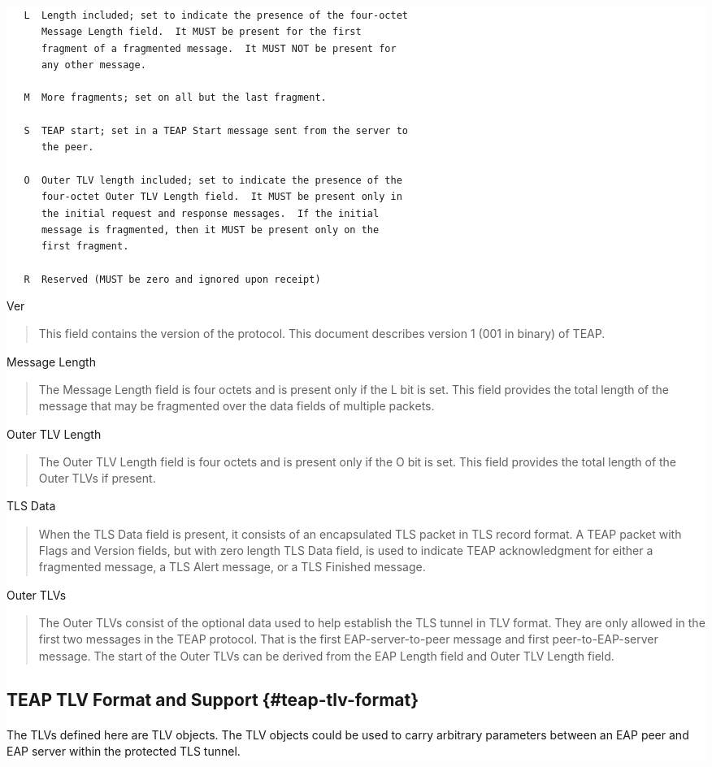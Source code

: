        L  Length included; set to indicate the presence of the four-octet
          Message Length field.  It MUST be present for the first
          fragment of a fragmented message.  It MUST NOT be present for
          any other message.

       M  More fragments; set on all but the last fragment.

       S  TEAP start; set in a TEAP Start message sent from the server to
          the peer.

       O  Outer TLV length included; set to indicate the presence of the
          four-octet Outer TLV Length field.  It MUST be present only in
          the initial request and response messages.  If the initial
          message is fragmented, then it MUST be present only on the
          first fragment.

       R  Reserved (MUST be zero and ignored upon receipt)

Ver

> This field contains the version of the protocol.  This document
> describes version 1 (001 in binary) of TEAP.

Message Length

> The Message Length field is four octets and is present only if the
> L bit is set.  This field provides the total length of the message
> that may be fragmented over the data fields of multiple packets.

Outer TLV Length

> The Outer TLV Length field is four octets and is present only if
> the O bit is set.  This field provides the total length of the
> Outer TLVs if present.

TLS Data

> When the TLS Data field is present, it consists of an encapsulated
> TLS packet in TLS record format.  A TEAP packet with Flags and
> Version fields, but with zero length TLS Data field, is used to
> indicate TEAP acknowledgment for either a fragmented message, a
> TLS Alert message, or a TLS Finished message.

Outer TLVs

> The Outer TLVs consist of the optional data used to help establish
> the TLS tunnel in TLV format.  They are only allowed in the first
> two messages in the TEAP protocol.  That is the first
EAP-server-to-peer message and first peer-to-EAP-server message.  The start
> of the Outer TLVs can be derived from the EAP Length field and
> Outer TLV Length field.

## TEAP TLV Format and Support {#teap-tlv-format}

The TLVs defined here are TLV objects.  The TLV objects could be used
to carry arbitrary parameters between an EAP peer and EAP server
within the protected TLS tunnel.
